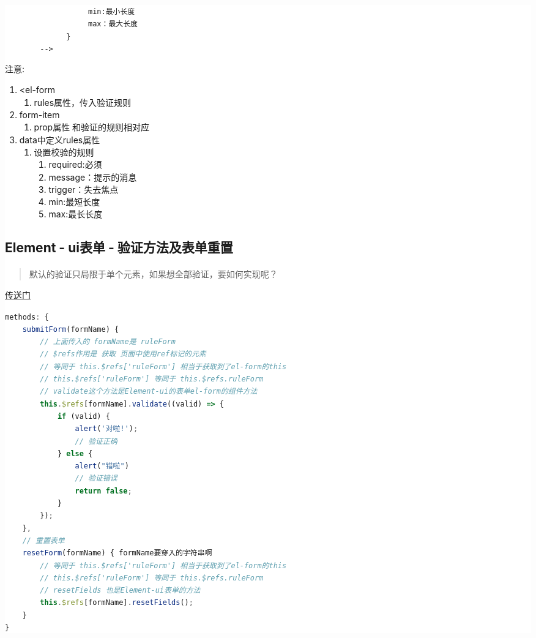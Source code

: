 ```html
                   min:最小长度
                   max：最大长度                   
              }
        -->
```

注意:

1. <el-form 
   1. rules属性，传入验证规则
2. form-item
   1. prop属性 和验证的规则相对应
3. data中定义rules属性
   1. 设置校验的规则
      1. required:必须
      2. message：提示的消息
      3. trigger：失去焦点
      4. min:最短长度
      5. max:最长长度

## Element - ui表单 - 验证方法及表单重置

> 默认的验证只局限于单个元素，如果想全部验证，要如何实现呢？

[传送门](https://element.eleme.cn/#/zh-CN/component/form#zi-ding-yi-xiao-yan-gui-ze)

```javascript
methods: {
    submitForm(formName) {
        // 上面传入的 formName是 ruleForm
        // $refs作用是 获取 页面中使用ref标记的元素
        // 等同于 this.$refs['ruleForm'] 相当于获取到了el-form的this
        // this.$refs['ruleForm'] 等同于 this.$refs.ruleForm
        // validate这个方法是Element-ui的表单el-form的组件方法
        this.$refs[formName].validate((valid) => {
            if (valid) {
                alert('对啦!');
                // 验证正确
            } else {
                alert("错啦")
                // 验证错误
                return false;
            }
        });
    },
    // 重置表单
    resetForm(formName) { formName要穿入的字符串啊
        // 等同于 this.$refs['ruleForm'] 相当于获取到了el-form的this
        // this.$refs['ruleForm'] 等同于 this.$refs.ruleForm
        // resetFields 也是Element-ui表单的方法
        this.$refs[formName].resetFields();
    }
}

```
